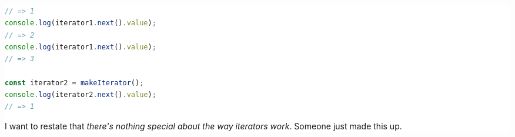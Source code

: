 ```js
// => 1
console.log(iterator1.next().value);
// => 2
console.log(iterator1.next().value);
// => 3

const iterator2 = makeIterator();
console.log(iterator2.next().value);
// => 1
```

I want to restate that _there's nothing special about the way iterators work_. Someone just made this up.

[mdn symbols]: https://developer.mozilla.org/en-US/docs/Web/JavaScript/Reference/Global_Objects/Symbol
